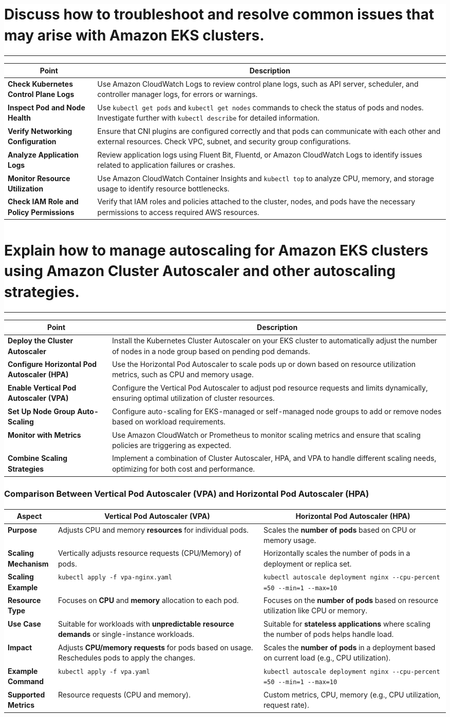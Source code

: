 



# Discuss how to troubleshoot and resolve common issues that may arise with Amazon EKS clusters.
------------------------------------------------------------------------------------------------

| **Point**                               | **Description**                                                                                                               |
|-----------------------------------------|---------------------------------------------------------------------------------------------------------------------------|
| **Check Kubernetes Control Plane Logs** | Use Amazon CloudWatch Logs to review control plane logs, such as API server, scheduler, and controller manager logs, for errors or warnings. |
| **Inspect Pod and Node Health**         | Use `kubectl get pods` and `kubectl get nodes` commands to check the status of pods and nodes. Investigate further with `kubectl describe` for detailed information. |
| **Verify Networking Configuration**     | Ensure that CNI plugins are configured correctly and that pods can communicate with each other and external resources. Check VPC, subnet, and security group configurations. |
| **Analyze Application Logs**            | Review application logs using Fluent Bit, Fluentd, or Amazon CloudWatch Logs to identify issues related to application failures or crashes. |
| **Monitor Resource Utilization**        | Use Amazon CloudWatch Container Insights and `kubectl top` to analyze CPU, memory, and storage usage to identify resource bottlenecks. |
| **Check IAM Role and Policy Permissions** | Verify that IAM roles and policies attached to the cluster, nodes, and pods have the necessary permissions to access required AWS resources. |





# Explain how to manage autoscaling for Amazon EKS clusters using Amazon Cluster Autoscaler and other autoscaling strategies.
---------------------------------------------------------------------------------------------------------------------------------

| **Point**                                | **Description**                                                                                                               |
|------------------------------------------|---------------------------------------------------------------------------------------------------------------------------|
| **Deploy the Cluster Autoscaler**        | Install the Kubernetes Cluster Autoscaler on your EKS cluster to automatically adjust the number of nodes in a node group based on pending pod demands. |
| **Configure Horizontal Pod Autoscaler (HPA)** | Use the Horizontal Pod Autoscaler to scale pods up or down based on resource utilization metrics, such as CPU and memory usage. |
| **Enable Vertical Pod Autoscaler (VPA)** | Configure the Vertical Pod Autoscaler to adjust pod resource requests and limits dynamically, ensuring optimal utilization of cluster resources. |
| **Set Up Node Group Auto-Scaling**       | Configure auto-scaling for EKS-managed or self-managed node groups to add or remove nodes based on workload requirements. |
| **Monitor with Metrics**                 | Use Amazon CloudWatch or Prometheus to monitor scaling metrics and ensure that scaling policies are triggering as expected. |
| **Combine Scaling Strategies**           | Implement a combination of Cluster Autoscaler, HPA, and VPA to handle different scaling needs, optimizing for both cost and performance. |




### Comparison Between Vertical Pod Autoscaler (VPA) and Horizontal Pod Autoscaler (HPA)

| **Aspect**                  | **Vertical Pod Autoscaler (VPA)**                                                              | **Horizontal Pod Autoscaler (HPA)**                                                              |
|-----------------------------|-----------------------------------------------------------------------------------------------|-------------------------------------------------------------------------------------------------|
| **Purpose**                  | Adjusts CPU and memory **resources** for individual pods.                                      | Scales the **number of pods** based on CPU or memory usage.                                      |
| **Scaling Mechanism**        | Vertically adjusts resource requests (CPU/Memory) of pods.                                     | Horizontally scales the number of pods in a deployment or replica set.                           |
| **Scaling Example**          | `kubectl apply -f vpa-nginx.yaml`                                                              | `kubectl autoscale deployment nginx --cpu-percent=50 --min=1 --max=10`                           |
| **Resource Type**            | Focuses on **CPU** and **memory** allocation to each pod.                                       | Focuses on the **number of pods** based on resource utilization like CPU or memory.              |
| **Use Case**                 | Suitable for workloads with **unpredictable resource demands** or single-instance workloads.    | Suitable for **stateless applications** where scaling the number of pods helps handle load.      |
| **Impact**                   | Adjusts **CPU/memory requests** for pods based on usage. Reschedules pods to apply the changes. | Scales the **number of pods** in a deployment based on current load (e.g., CPU utilization).      |
| **Example Command**          | `kubectl apply -f vpa.yaml`                                                                    | `kubectl autoscale deployment nginx --cpu-percent=50 --min=1 --max=10`                           |
| **Supported Metrics**        | Resource requests (CPU and memory).                                                             | Custom metrics, CPU, memory (e.g., CPU utilization, request rate).                               |